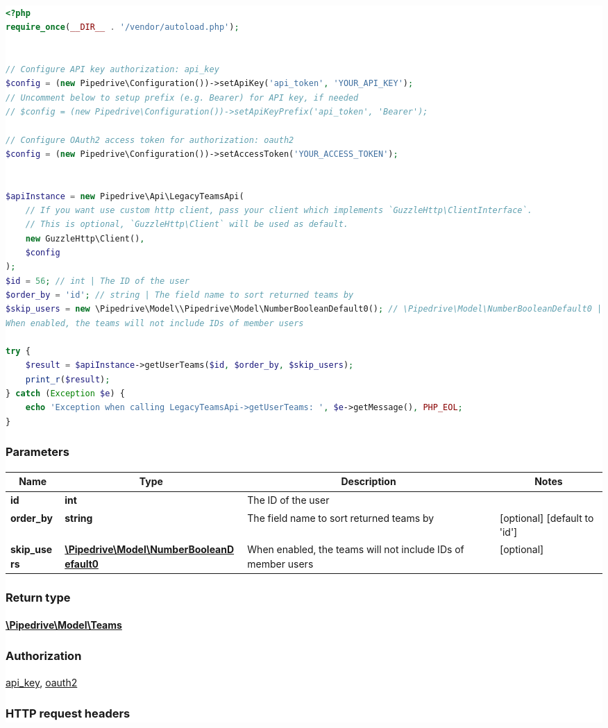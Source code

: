 ```php
<?php
require_once(__DIR__ . '/vendor/autoload.php');


// Configure API key authorization: api_key
$config = (new Pipedrive\Configuration())->setApiKey('api_token', 'YOUR_API_KEY');
// Uncomment below to setup prefix (e.g. Bearer) for API key, if needed
// $config = (new Pipedrive\Configuration())->setApiKeyPrefix('api_token', 'Bearer');

// Configure OAuth2 access token for authorization: oauth2
$config = (new Pipedrive\Configuration())->setAccessToken('YOUR_ACCESS_TOKEN');


$apiInstance = new Pipedrive\Api\LegacyTeamsApi(
    // If you want use custom http client, pass your client which implements `GuzzleHttp\ClientInterface`.
    // This is optional, `GuzzleHttp\Client` will be used as default.
    new GuzzleHttp\Client(),
    $config
);
$id = 56; // int | The ID of the user
$order_by = 'id'; // string | The field name to sort returned teams by
$skip_users = new \Pipedrive\Model\\Pipedrive\Model\NumberBooleanDefault0(); // \Pipedrive\Model\NumberBooleanDefault0 | When enabled, the teams will not include IDs of member users

try {
    $result = $apiInstance->getUserTeams($id, $order_by, $skip_users);
    print_r($result);
} catch (Exception $e) {
    echo 'Exception when calling LegacyTeamsApi->getUserTeams: ', $e->getMessage(), PHP_EOL;
}
```

### Parameters

Name | Type | Description  | Notes
------------- | ------------- | ------------- | -------------
 **id** | **int**| The ID of the user |
 **order_by** | **string**| The field name to sort returned teams by | [optional] [default to &#39;id&#39;]
 **skip_users** | [**\Pipedrive\Model\NumberBooleanDefault0**](../Model/.md)| When enabled, the teams will not include IDs of member users | [optional]

### Return type

[**\Pipedrive\Model\Teams**](../Model/Teams.md)

### Authorization

[api_key](../../README.md#api_key), [oauth2](../../README.md#oauth2)

### HTTP request headers
